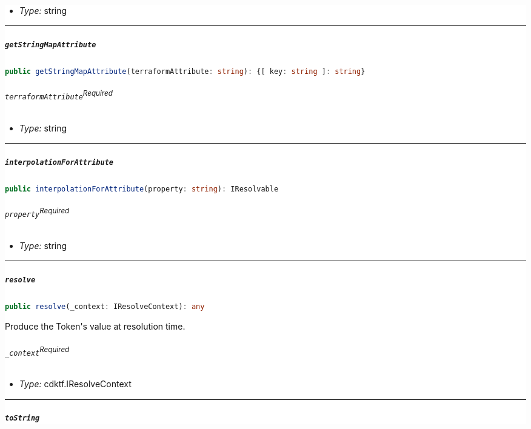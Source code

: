 - *Type:* string

---

##### `getStringMapAttribute` <a name="getStringMapAttribute" id="@cdktf/aws-cdk.mediaPackageChannel.MediaPackageChannelHlsIngestOutputReference.getStringMapAttribute"></a>

```typescript
public getStringMapAttribute(terraformAttribute: string): {[ key: string ]: string}
```

###### `terraformAttribute`<sup>Required</sup> <a name="terraformAttribute" id="@cdktf/aws-cdk.mediaPackageChannel.MediaPackageChannelHlsIngestOutputReference.getStringMapAttribute.parameter.terraformAttribute"></a>

- *Type:* string

---

##### `interpolationForAttribute` <a name="interpolationForAttribute" id="@cdktf/aws-cdk.mediaPackageChannel.MediaPackageChannelHlsIngestOutputReference.interpolationForAttribute"></a>

```typescript
public interpolationForAttribute(property: string): IResolvable
```

###### `property`<sup>Required</sup> <a name="property" id="@cdktf/aws-cdk.mediaPackageChannel.MediaPackageChannelHlsIngestOutputReference.interpolationForAttribute.parameter.property"></a>

- *Type:* string

---

##### `resolve` <a name="resolve" id="@cdktf/aws-cdk.mediaPackageChannel.MediaPackageChannelHlsIngestOutputReference.resolve"></a>

```typescript
public resolve(_context: IResolveContext): any
```

Produce the Token's value at resolution time.

###### `_context`<sup>Required</sup> <a name="_context" id="@cdktf/aws-cdk.mediaPackageChannel.MediaPackageChannelHlsIngestOutputReference.resolve.parameter._context"></a>

- *Type:* cdktf.IResolveContext

---

##### `toString` <a name="toString" id="@cdktf/aws-cdk.mediaPackageChannel.MediaPackageChannelHlsIngestOutputReference.toString"></a>
